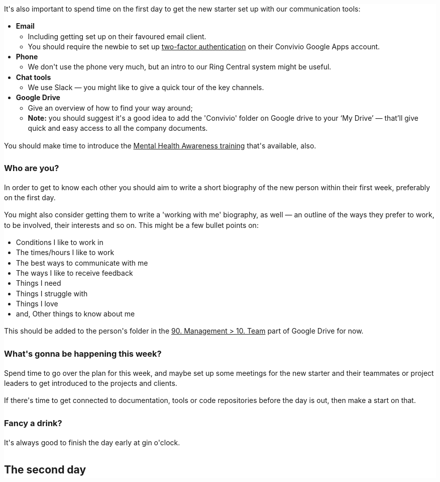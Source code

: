 It's also important to spend time on the first day to get the new starter set up with our communication tools:

* **Email**
  * Including getting set up on their favoured email client.
  * You should require the newbie to set up [two-factor authentication](help-im-new.-how-do-i-get-started.md#two-factor-authentication-2-fa) on their Convivio Google Apps account.
* **Phone**
  * We don't use the phone very much, but an intro to our Ring Central system might be useful.
* **Chat tools**
  * We use Slack — you might like to give a quick tour of the key channels.
* **Google Drive**
  * Give an overview of how to find your way around;
  * **Note:** you should suggest it's a good idea to add the 'Convivio' folder on Google drive to your ‘My Drive’ — that’ll give quick and easy access to all the company documents.

You should make time to introduce the [Mental Health Awareness training](mental-health/training.md) that's available, also.

### Who are you?

In order to get to know each other you should aim to write a short biography of the new person within their first week, preferably on the first day. 

You might also consider getting them to write a 'working with me' biography, as well — an outline of the ways they prefer to work, to be involved, their interests and so on. This might be a few bullet points on:

* Conditions I like to work in
* The times/hours I like to work
* The best ways to communicate with me
* The ways I like to receive feedback
* Things I need
* Things I struggle with
* Things I love
* and, Other things to know about me

This should be added to the person's folder in the [90. Management &gt; 10. Team](https://drive.google.com/drive/folders/0B0adEBtk1YXvN2V4TC1jMUJhNnc?usp=sharing) part of Google Drive for now.

### What's gonna be happening this week?

Spend time to go over the plan for this week, and maybe set up some meetings for the new starter and their teammates or project leaders to get introduced to the projects and clients.

If there's time to get connected to documentation, tools or code repositories before the day is out, then make a start on that.

### Fancy a drink?

It's always good to finish the day early at gin o'clock.

## The second day
